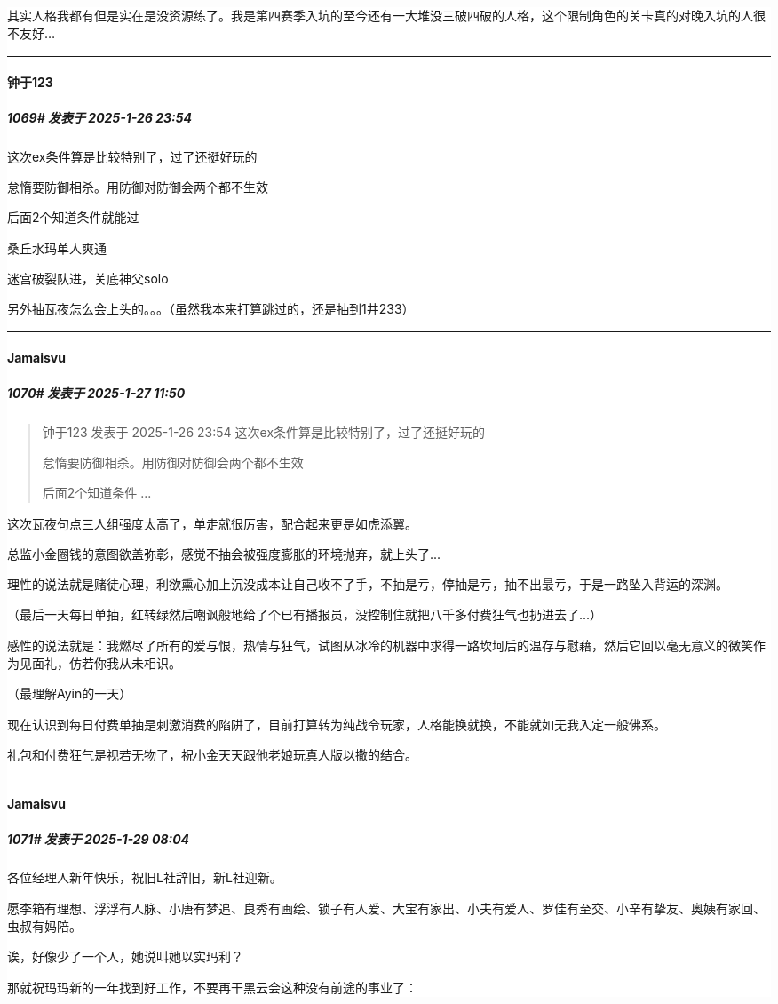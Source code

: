 其实人格我都有但是实在是没资源练了。我是第四赛季入坑的至今还有一大堆没三破四破的人格，这个限制角色的关卡真的对晚入坑的人很不友好…


*****

####  钟于123  
##### 1069#       发表于 2025-1-26 23:54

这次ex条件算是比较特别了，过了还挺好玩的

怠惰要防御相杀。用防御对防御会两个都不生效

后面2个知道条件就能过

桑丘水玛单人爽通

迷宫破裂队进，关底神父solo

另外抽瓦夜怎么会上头的。。。（虽然我本来打算跳过的，还是抽到1井233）


*****

####  Jamaisvu  
##### 1070#       发表于 2025-1-27 11:50

<blockquote>钟于123 发表于 2025-1-26 23:54
这次ex条件算是比较特别了，过了还挺好玩的

怠惰要防御相杀。用防御对防御会两个都不生效

后面2个知道条件 ...</blockquote>
这次瓦夜句点三人组强度太高了，单走就很厉害，配合起来更是如虎添翼。

总监小金圈钱的意图欲盖弥彰，感觉不抽会被强度膨胀的环境抛弃，就上头了...

理性的说法就是赌徒心理，利欲熏心加上沉没成本让自己收不了手，不抽是亏，停抽是亏，抽不出最亏，于是一路坠入背运的深渊。

（最后一天每日单抽，红转绿然后嘲讽般地给了个已有播报员，没控制住就把八千多付费狂气也扔进去了...）

感性的说法就是：我燃尽了所有的爱与恨，热情与狂气，试图从冰冷的机器中求得一路坎坷后的温存与慰藉，然后它回以毫无意义的微笑作为见面礼，仿若你我从未相识。

（最理解Ayin的一天）

现在认识到每日付费单抽是刺激消费的陷阱了，目前打算转为纯战令玩家，人格能换就换，不能就如无我入定一般佛系。

礼包和付费狂气是视若无物了，祝小金天天跟他老娘玩真人版以撒的结合。


*****

####  Jamaisvu  
##### 1071#       发表于 2025-1-29 08:04

各位经理人新年快乐，祝旧L社辞旧，新L社迎新。

愿李箱有理想、浮浮有人脉、小唐有梦追、良秀有画绘、锁子有人爱、大宝有家出、小夫有爱人、罗佳有至交、小辛有挚友、奥姨有家回、虫叔有妈陪。

诶，好像少了一个人，她说叫她以实玛利？

那就祝玛玛新的一年找到好工作，不要再干黑云会这种没有前途的事业了：

